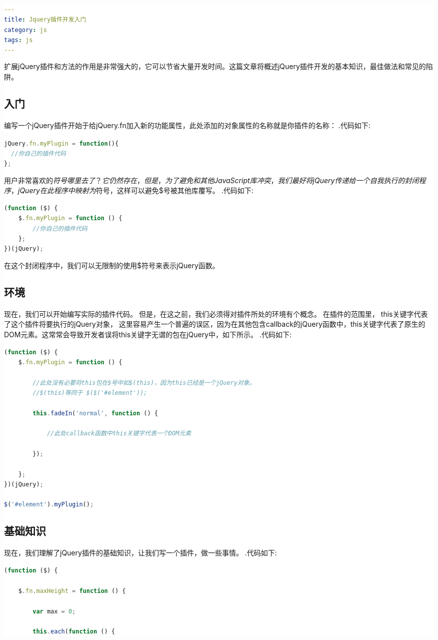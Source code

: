 ```yaml
---
title: Jquery插件开发入门
category: js
tags: js
---
```

扩展jQuery插件和方法的作用是非常强大的，它可以节省大量开发时间。这篇文章将概述jQuery插件开发的基本知识，最佳做法和常见的陷阱。

入门
---
编写一个jQuery插件开始于给jQuery.fn加入​​新的功能属性，此处添加的对象属性的名称就是你插件的名称：
.代码如下:
```js
jQuery.fn.myPlugin = function(){
  //你自己的插件代码
};
```
用户非常喜欢的$符号哪里去了？ 它仍然存在，但是，为了避免和其他JavaScript库冲突，我们最好将jQuery传递给一个自我执行的封闭程序，jQuery在此程序中映射为$符号，这样可以避免$号被其他库覆写。
.代码如下:
```js
(function ($) {
    $.fn.m​​yPlugin = function () {
        //你自己的插件代码
    };
})(jQuery);
```
在这个封闭程序中，我们可以无限制的使用$符号来表示jQuery函数。

环境
---
现在，我们可以开始编写实际的插件代码。 但是，在这之前，我们必须得对插件所处的环境有个概念。 在插件的范围里， this关键字代表了这个插件将要执行的jQuery对象， 这里容易产生一个普遍的误区，因为在其他包含callback的jQuery函数中，this关键字代表了原生的DOM元素。这常常会导致开发者误将this关键字无谓的包在jQuery中，如下所示。
.代码如下:
```js
(function ($) {
    $.fn.m​​yPlugin = function () {

        //此处没有必要将this包在$号中如$(this)，因为this已经是一个jQuery对象。
        //$(this)等同于 $($('#element'));

        this.fadeIn('normal', function () {

            //此处callback函数中this关键字代表一个DOM元素

        });

    };
})(jQuery);

$('#element').myPlugin();
```
基础知识
---
现在，我们理解了jQuery插件的基础知识，让我们写一个插件，做一些事情。
.代码如下:
```js
(function ($) {

    $.fn.m​​axHeight = function () {

        var max = 0;

        this.each(function () {
```